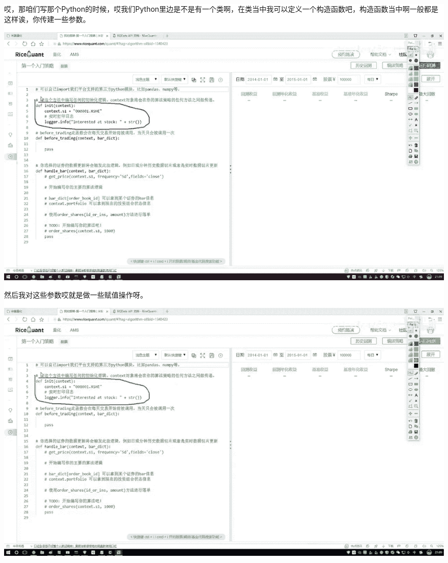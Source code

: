 哎，那咱们写那个Python的时候，哎我们Python里边是不是有一个类啊，在类当中我可以定义一个构造函数吧，构造函数当中啊一般都是这样诶，你传建一些参数。



![](img/35036d085a51beda55fc27b79a4a2b71_21.png)

然后我对这些参数哎就是做一些赋值操作呀。

![](img/35036d085a51beda55fc27b79a4a2b71_23.png)
